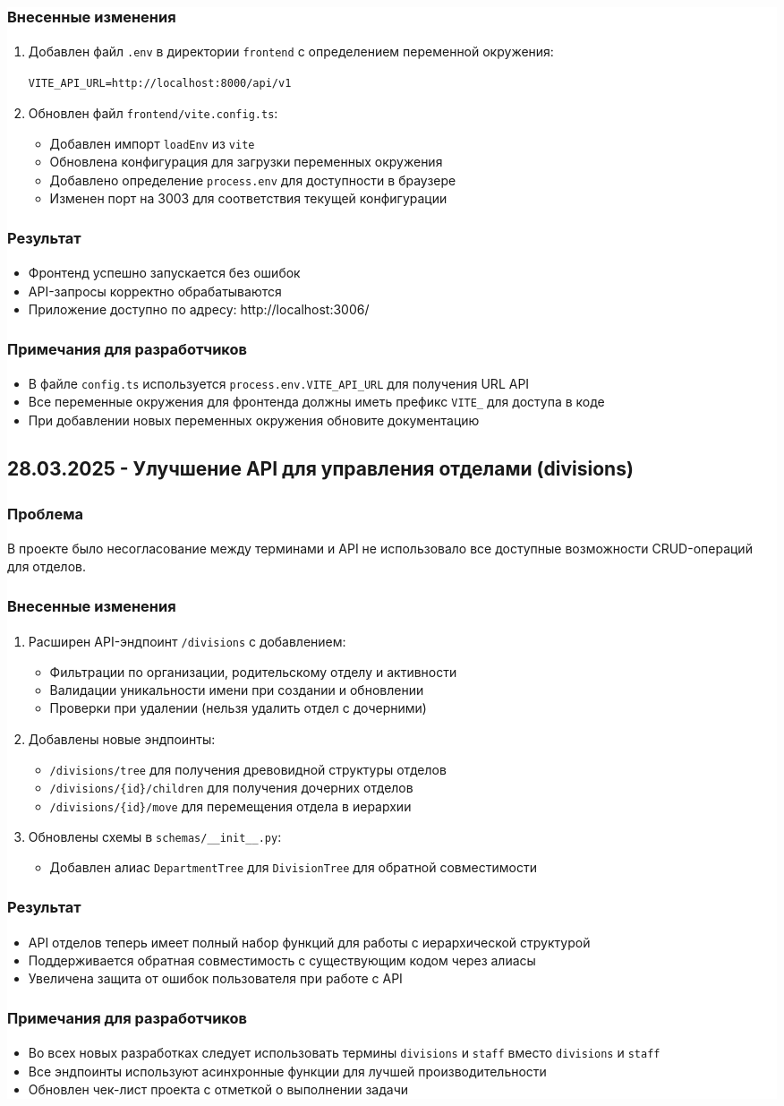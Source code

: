### Внесенные изменения
1. Добавлен файл `.env` в директории `frontend` с определением переменной окружения:
   ```
   VITE_API_URL=http://localhost:8000/api/v1
   ```

2. Обновлен файл `frontend/vite.config.ts`:
   - Добавлен импорт `loadEnv` из `vite`
   - Обновлена конфигурация для загрузки переменных окружения
   - Добавлено определение `process.env` для доступности в браузере
   - Изменен порт на 3003 для соответствия текущей конфигурации

### Результат
- Фронтенд успешно запускается без ошибок
- API-запросы корректно обрабатываются
- Приложение доступно по адресу: http://localhost:3006/

### Примечания для разработчиков
- В файле `config.ts` используется `process.env.VITE_API_URL` для получения URL API
- Все переменные окружения для фронтенда должны иметь префикс `VITE_` для доступа в коде
- При добавлении новых переменных окружения обновите документацию 

## 28.03.2025 - Улучшение API для управления отделами (divisions)

### Проблема
В проекте было несогласование между терминами и API не использовало все доступные возможности CRUD-операций для отделов.

### Внесенные изменения
1. Расширен API-эндпоинт `/divisions` с добавлением:
   - Фильтрации по организации, родительскому отделу и активности
   - Валидации уникальности имени при создании и обновлении
   - Проверки при удалении (нельзя удалить отдел с дочерними)

2. Добавлены новые эндпоинты:
   - `/divisions/tree` для получения древовидной структуры отделов
   - `/divisions/{id}/children` для получения дочерних отделов
   - `/divisions/{id}/move` для перемещения отдела в иерархии

3. Обновлены схемы в `schemas/__init__.py`:
   - Добавлен алиас `DepartmentTree` для `DivisionTree` для обратной совместимости

### Результат
- API отделов теперь имеет полный набор функций для работы с иерархической структурой
- Поддерживается обратная совместимость с существующим кодом через алиасы
- Увеличена защита от ошибок пользователя при работе с API

### Примечания для разработчиков
- Во всех новых разработках следует использовать термины `divisions` и `staff` вместо `divisions` и `staff`
- Все эндпоинты используют асинхронные функции для лучшей производительности
- Обновлен чек-лист проекта с отметкой о выполнении задачи 
